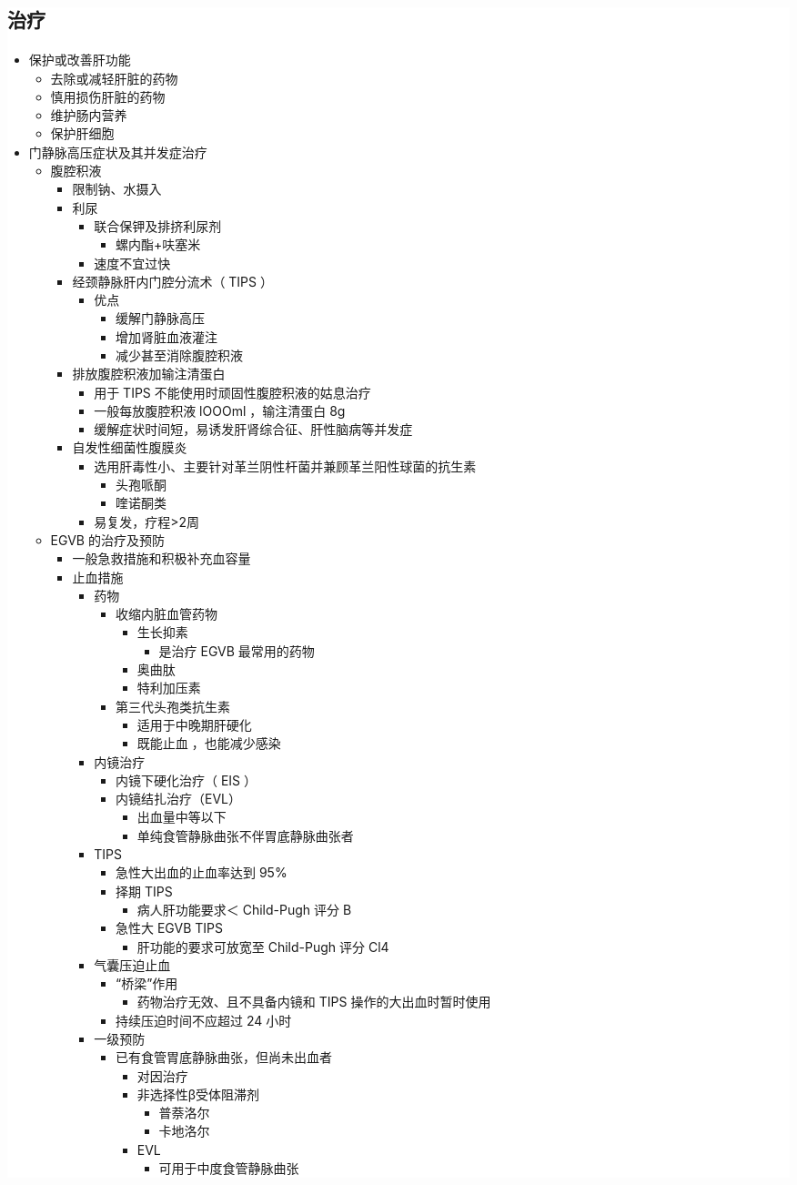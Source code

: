 ## 治疗

- 保护或改善肝功能
  - 去除或减轻肝脏的药物
  - 慎用损伤肝脏的药物
  - 维护肠内营养
  - 保护肝细胞
- 门静脉高压症状及其并发症治疗
  - 腹腔积液
    - 限制钠、水摄入
    - 利尿
      - 联合保钾及排挤利尿剂
        - 螺内酯+呋塞米
      - 速度不宜过快
    - 经颈静脉肝内门腔分流术（ TIPS ）
      - 优点
        - 缓解门静脉高压
        - 增加肾脏血液灌注
        - 减少甚至消除腹腔积液
    - 排放腹腔积液加输注清蛋白
      - 用于 TIPS 不能使用时顽固性腹腔积液的姑息治疗
      - 一般每放腹腔积液 lOOOml ，输注清蛋白 8g
      - 缓解症状时间短，易诱发肝肾综合征、肝性脑病等并发症
    - 自发性细菌性腹膜炎
      - 选用肝毒性小、主要针对革兰阴性杆菌并兼顾革兰阳性球菌的抗生素
        - 头孢哌酮
        - 喹诺酮类
      - 易复发，疗程>2周
  - EGVB 的治疗及预防
    - 一般急救措施和积极补充血容量
    - 止血措施
      - 药物
        - 收缩内脏血管药物
          - 生长抑素
            - 是治疗 EGVB 最常用的药物
          - 奥曲肽
          - 特利加压素
        - 第三代头孢类抗生素
          - 适用于中晚期肝硬化
          - 既能止血 ，也能减少感染
      - 内镜治疗
        - 内镜下硬化治疗（ EIS ）
        - 内镜结扎治疗（EVL）
          - 出血量中等以下
          - 单纯食管静脉曲张不伴胃底静脉曲张者
      - TIPS
        - 急性大出血的止血率达到 95%
        - 择期 TIPS 
          - 病人肝功能要求＜ Child-Pugh 评分 B
        - 急性大 EGVB TIPS 
          - 肝功能的要求可放宽至 Child-Pugh 评分 Cl4
      - 气囊压迫止血
        - “桥梁”作用
          - 药物治疗无效、且不具备内镜和 TIPS 操作的大出血时暂时使用
        - 持续压迫时间不应超过 24 小时
      - 一级预防
        - 已有食管胃底静脉曲张，但尚未出血者
          - 对因治疗
          - 非选择性β受体阻滞剂
            - 普萘洛尔
            - 卡地洛尔
          - EVL
            - 可用于中度食管静脉曲张